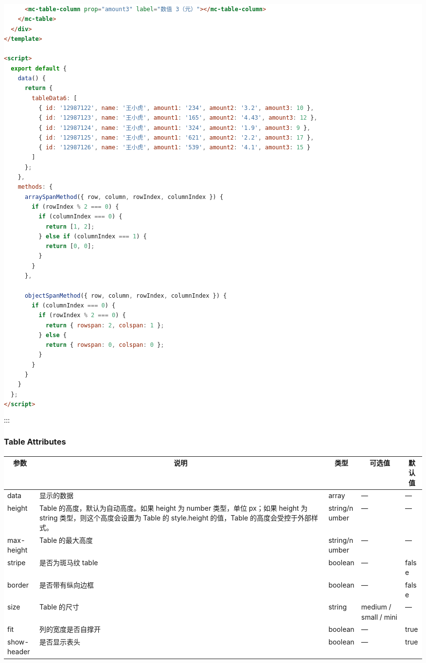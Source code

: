 ```html
      <mc-table-column prop="amount3" label="数值 3（元）"></mc-table-column>
    </mc-table>
  </div>
</template>

<script>
  export default {
    data() {
      return {
        tableData6: [
          { id: '12987122', name: '王小虎', amount1: '234', amount2: '3.2', amount3: 10 },
          { id: '12987123', name: '王小虎', amount1: '165', amount2: '4.43', amount3: 12 },
          { id: '12987124', name: '王小虎', amount1: '324', amount2: '1.9', amount3: 9 },
          { id: '12987125', name: '王小虎', amount1: '621', amount2: '2.2', amount3: 17 },
          { id: '12987126', name: '王小虎', amount1: '539', amount2: '4.1', amount3: 15 }
        ]
      };
    },
    methods: {
      arraySpanMethod({ row, column, rowIndex, columnIndex }) {
        if (rowIndex % 2 === 0) {
          if (columnIndex === 0) {
            return [1, 2];
          } else if (columnIndex === 1) {
            return [0, 0];
          }
        }
      },

      objectSpanMethod({ row, column, rowIndex, columnIndex }) {
        if (columnIndex === 0) {
          if (rowIndex % 2 === 0) {
            return { rowspan: 2, colspan: 1 };
          } else {
            return { rowspan: 0, colspan: 0 };
          }
        }
      }
    }
  };
</script>
```

:::

### Table Attributes

| 参数                    | 说明                                                                                                                                                                                                | 类型                                                  | 可选值                         | 默认值                                                      |
| ----------------------- | --------------------------------------------------------------------------------------------------------------------------------------------------------------------------------------------------- | ----------------------------------------------------- | ------------------------------ | ----------------------------------------------------------- |
| data                    | 显示的数据                                                                                                                                                                                          | array                                                 | —                              | —                                                           |
| height                  | Table 的高度，默认为自动高度。如果 height 为 number 类型，单位 px；如果 height 为 string 类型，则这个高度会设置为 Table 的 style.height 的值，Table 的高度会受控于外部样式。                        | string/number                                         | —                              | —                                                           |
| max-height              | Table 的最大高度                                                                                                                                                                                    | string/number                                         | —                              | —                                                           |
| stripe                  | 是否为斑马纹 table                                                                                                                                                                                  | boolean                                               | —                              | false                                                       |
| border                  | 是否带有纵向边框                                                                                                                                                                                    | boolean                                               | —                              | false                                                       |
| size                    | Table 的尺寸                                                                                                                                                                                        | string                                                | medium / small / mini          | —                                                           |
| fit                     | 列的宽度是否自撑开                                                                                                                                                                                  | boolean                                               | —                              | true                                                        |
| show-header             | 是否显示表头                                                                                                                                                                                        | boolean                                               | —                              | true                                                        |